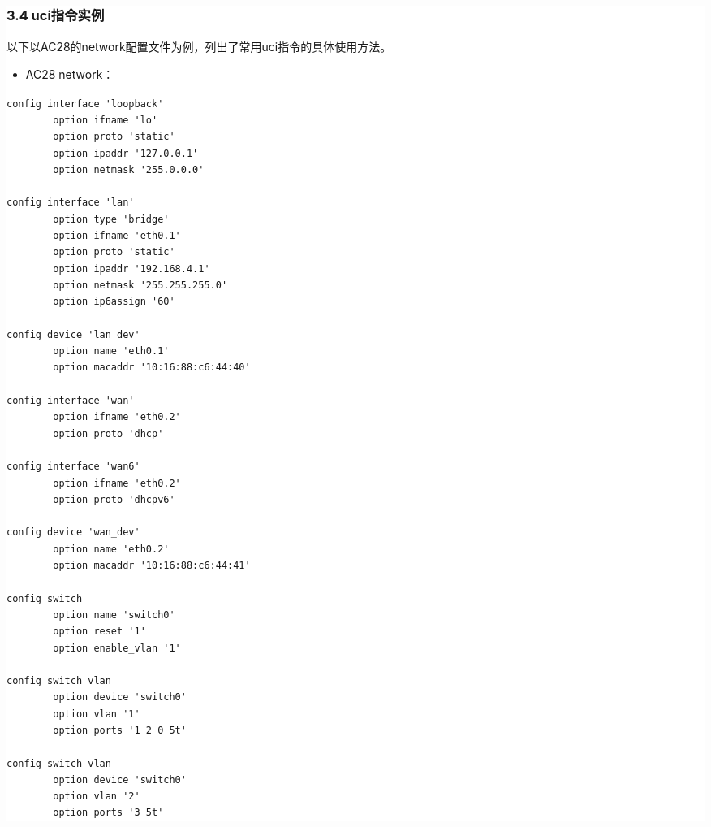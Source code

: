 ### 3.4 uci指令实例

以下以AC28的network配置文件为例，列出了常用uci指令的具体使用方法。

- AC28 network：

```
config interface 'loopback'
        option ifname 'lo'
        option proto 'static'
        option ipaddr '127.0.0.1'
        option netmask '255.0.0.0'

config interface 'lan'
        option type 'bridge'
        option ifname 'eth0.1'
        option proto 'static'
        option ipaddr '192.168.4.1'
        option netmask '255.255.255.0'
        option ip6assign '60'

config device 'lan_dev'
        option name 'eth0.1'
        option macaddr '10:16:88:c6:44:40'

config interface 'wan'
        option ifname 'eth0.2'
        option proto 'dhcp'

config interface 'wan6'
        option ifname 'eth0.2'
        option proto 'dhcpv6'

config device 'wan_dev'
        option name 'eth0.2'
        option macaddr '10:16:88:c6:44:41'

config switch
        option name 'switch0'
        option reset '1'
        option enable_vlan '1'

config switch_vlan
        option device 'switch0'
        option vlan '1'
        option ports '1 2 0 5t'

config switch_vlan
        option device 'switch0'
        option vlan '2'
        option ports '3 5t'
```
